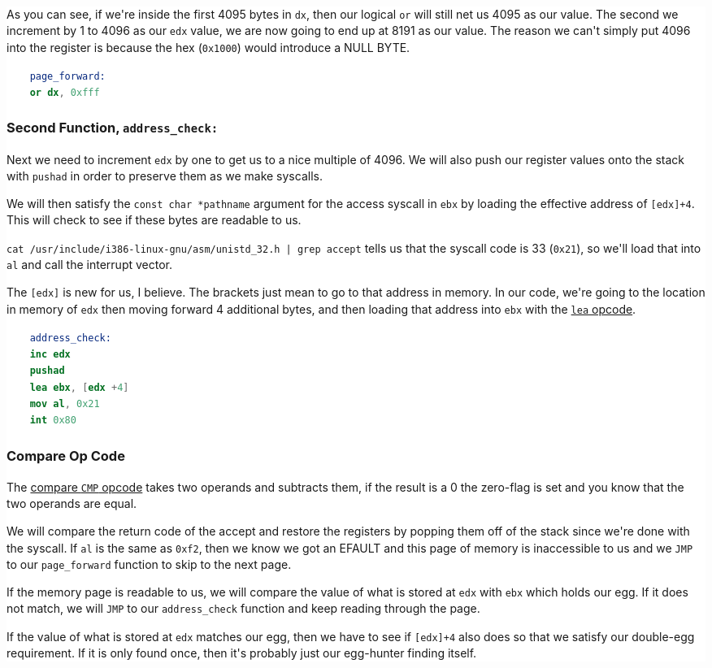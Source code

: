 ```terminal_session
```

As you can see, if we're inside the first 4095 bytes in `dx`, then our logical `or` will still net us 4095 as our value. The second we increment by 1 to 4096 as our `edx` value, we are now going to end up at 8191 as our value. The reason we can't simply put 4096 into the register is because the hex (`0x1000`) would introduce a NULL BYTE. 

```nasm
    page_forward:
    or dx, 0xfff
```

### Second Function, `address_check:`

Next we need to increment `edx` by one to get us to a nice multiple of 4096. We will also push our register values onto the stack with `pushad` in order to preserve them as we make syscalls. 

We will then satisfy the `const char *pathname` argument for the access syscall in `ebx` by loading the effective address of `[edx]+4`. This will check to see if these bytes are readable to us.

`cat /usr/include/i386-linux-gnu/asm/unistd_32.h | grep accept` tells us that the syscall code is 33 (`0x21`), so we'll load that into `al` and call the interrupt vector. 

The `[edx]` is new for us, I believe. The brackets just mean to go to that address in memory. In our code, we're going to the location in memory of `edx` then moving forward 4 additional bytes, and then loading that address into `ebx` with the [`lea` opcode](https://c9x.me/x86/html/file_module_x86_id_153.html).  

```nasm
    address_check:
    inc edx
    pushad
    lea ebx, [edx +4]
    mov al, 0x21
    int 0x80
```

### Compare Op Code

The [compare `CMP` opcode](https://c9x.me/x86/html/file_module_x86_id_35.html) takes two operands and subtracts them, if the result is a 0 the zero-flag is set and you know that the two operands are equal.

We will compare the return code of the accept and restore the registers by popping them off of the stack since we're done with the syscall. If `al` is the same as `0xf2`, then we know we got an EFAULT and this page of memory is inaccessible to us and we `JMP` to our `page_forward` function to skip to the next page. 

If the memory page is readable to us, we will compare the value of what is stored at `edx` with `ebx` which holds our egg. If it does not match, we will `JMP` to our `address_check` function and keep reading through the page.

If the value of what is stored at `edx` matches our egg, then we have to see if `[edx]+4` also does so that we satisfy our double-egg requirement. If it is only found once, then it's probably just our egg-hunter finding itself.
